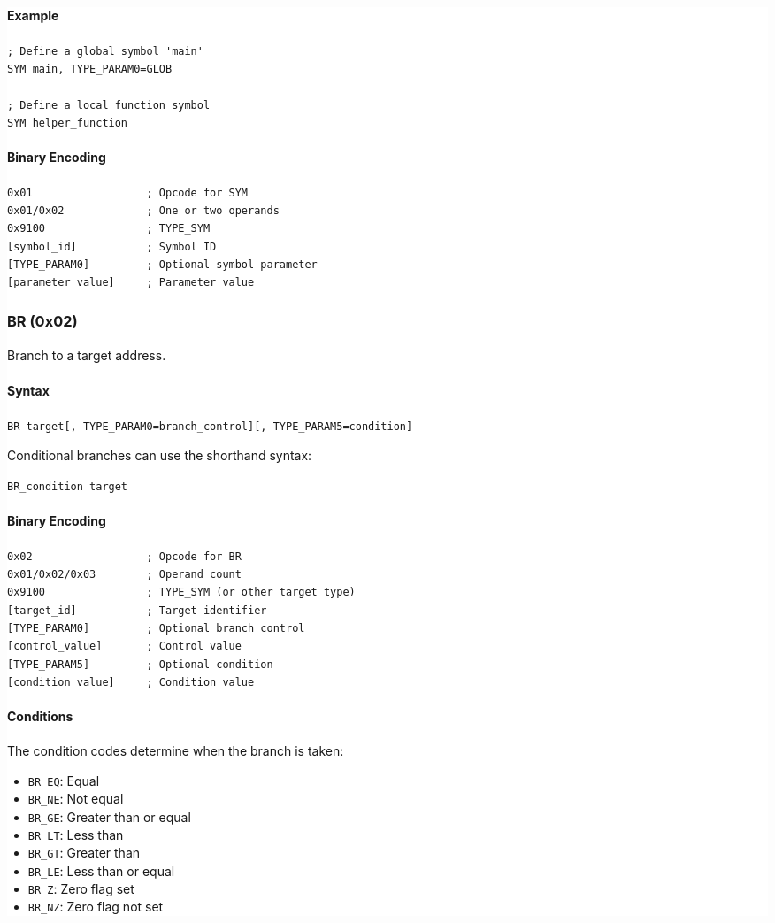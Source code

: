 #### Example
```
; Define a global symbol 'main'
SYM main, TYPE_PARAM0=GLOB

; Define a local function symbol
SYM helper_function
```

#### Binary Encoding
```
0x01                  ; Opcode for SYM
0x01/0x02             ; One or two operands
0x9100                ; TYPE_SYM
[symbol_id]           ; Symbol ID
[TYPE_PARAM0]         ; Optional symbol parameter
[parameter_value]     ; Parameter value
```

### BR (0x02)
Branch to a target address.

#### Syntax
```
BR target[, TYPE_PARAM0=branch_control][, TYPE_PARAM5=condition]
```

Conditional branches can use the shorthand syntax:
```
BR_condition target
```

#### Binary Encoding
```
0x02                  ; Opcode for BR
0x01/0x02/0x03        ; Operand count
0x9100                ; TYPE_SYM (or other target type)
[target_id]           ; Target identifier
[TYPE_PARAM0]         ; Optional branch control
[control_value]       ; Control value
[TYPE_PARAM5]         ; Optional condition
[condition_value]     ; Condition value
```

#### Conditions
The condition codes determine when the branch is taken:
- `BR_EQ`: Equal
- `BR_NE`: Not equal
- `BR_GE`: Greater than or equal
- `BR_LT`: Less than
- `BR_GT`: Greater than
- `BR_LE`: Less than or equal
- `BR_Z`: Zero flag set
- `BR_NZ`: Zero flag not set
